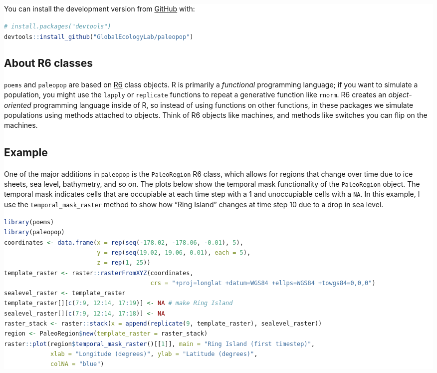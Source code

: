 You can install the development version from
[GitHub](https://github.com/) with:

``` r
# install.packages("devtools")
devtools::install_github("GlobalEcologyLab/paleopop")
```

## About R6 classes

`poems` and `paleopop` are based on
[R6](https://r6.r-lib.org/articles/Introduction.html "R6 reference")
class objects. R is primarily a *functional* programming language; if
you want to simulate a population, you might use the `lapply` or
`replicate` functions to repeat a generative function like `rnorm`. R6
creates an *object-oriented* programming language inside of R, so
instead of using functions on other functions, in these packages we
simulate populations using methods attached to objects. Think of R6
objects like machines, and methods like switches you can flip on the
machines.

## Example

One of the major additions in `paleopop` is the `PaleoRegion` R6 class,
which allows for regions that change over time due to ice sheets, sea
level, bathymetry, and so on. The plots below show the temporal mask
functionality of the `PaleoRegion` object. The temporal mask indicates
cells that are occupiable at each time step with a 1 and unoccupiable
cells with a `NA`. In this example, I use the `temporal_mask_raster`
method to show how “Ring Island” changes at time step 10 due to a drop
in sea level.

``` r
library(poems)
library(paleopop)
coordinates <- data.frame(x = rep(seq(-178.02, -178.06, -0.01), 5),
                          y = rep(seq(19.02, 19.06, 0.01), each = 5),
                          z = rep(1, 25))
template_raster <- raster::rasterFromXYZ(coordinates, 
                                         crs = "+proj=longlat +datum=WGS84 +ellps=WGS84 +towgs84=0,0,0")
sealevel_raster <- template_raster
template_raster[][c(7:9, 12:14, 17:19)] <- NA # make Ring Island
sealevel_raster[][c(7:9, 12:14, 17:18)] <- NA
raster_stack <- raster::stack(x = append(replicate(9, template_raster), sealevel_raster))
region <- PaleoRegion$new(template_raster = raster_stack)
raster::plot(region$temporal_mask_raster()[[1]], main = "Ring Island (first timestep)",
             xlab = "Longitude (degrees)", ylab = "Latitude (degrees)",
             colNA = "blue")
```
